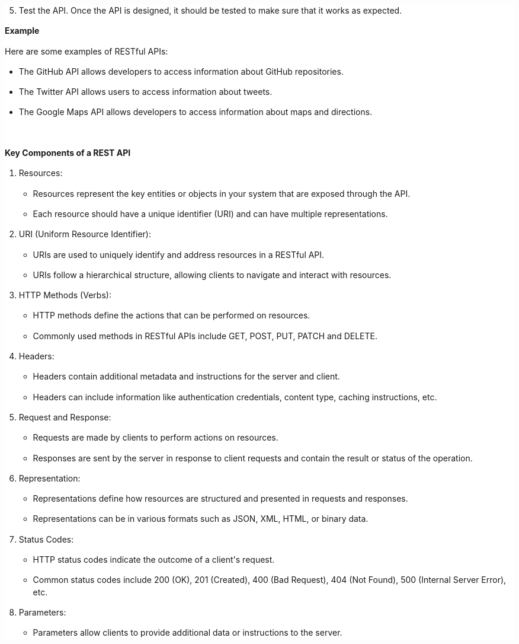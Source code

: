 5.  Test the API. Once the API is designed, it should be tested to make sure that it works as expected.

<b>Example</b>

<p>Here are some examples of RESTful APIs:</p>

- The GitHub API allows developers to access information about GitHub repositories.

- The Twitter API allows users to access information about tweets.

- The Google Maps API allows developers to access information about maps and directions.

<br>

<b>Key Components of a REST API</b>

1.  Resources:

    - Resources represent the key entities or objects in your system that are exposed through the API.

    - Each resource should have a unique identifier (URI) and can have multiple representations.

2.  URI (Uniform Resource Identifier):

    - URIs are used to uniquely identify and address resources in a RESTful API.

    - URIs follow a hierarchical structure, allowing clients to navigate and interact with resources.

3.  HTTP Methods (Verbs):

    - HTTP methods define the actions that can be performed on resources.

    - Commonly used methods in RESTful APIs include GET, POST, PUT, PATCH and DELETE.

4.  Headers:

    - Headers contain additional metadata and instructions for the server and client.

    - Headers can include information like authentication credentials, content type, caching instructions, etc.

5.  Request and Response:

    - Requests are made by clients to perform actions on resources.

    - Responses are sent by the server in response to client requests and contain the result or status of the operation.

6.  Representation:

    - Representations define how resources are structured and presented in requests and responses.

    - Representations can be in various formats such as JSON, XML, HTML, or binary data.

7.  Status Codes:

    - HTTP status codes indicate the outcome of a client's request.

    - Common status codes include 200 (OK), 201 (Created), 400 (Bad Request), 404 (Not Found), 500 (Internal Server Error), etc.

8.  Parameters:

    - Parameters allow clients to provide additional data or instructions to the server.
